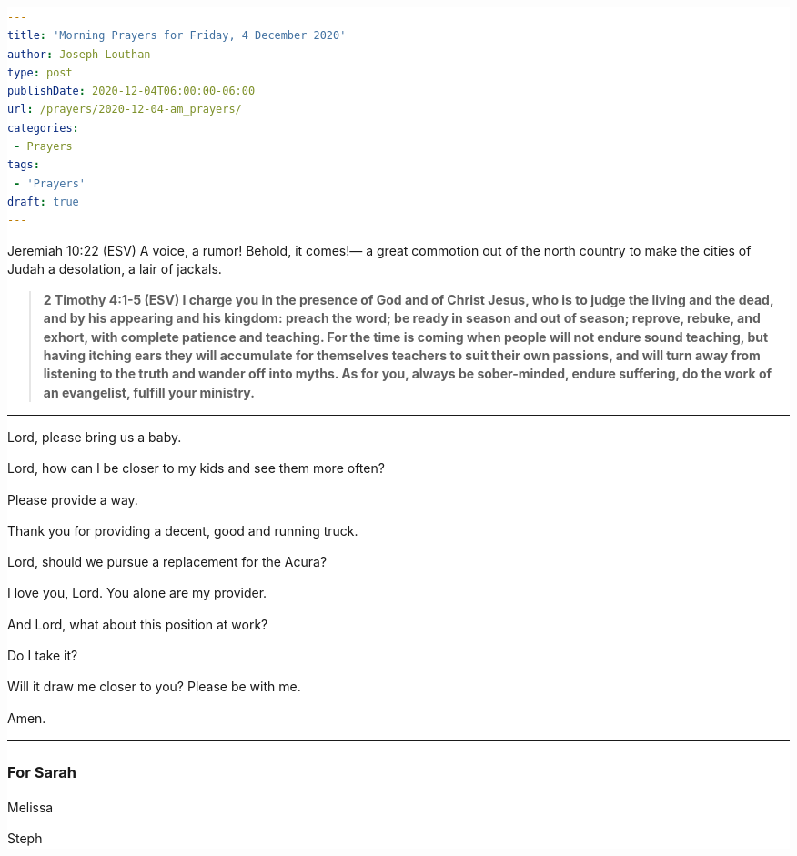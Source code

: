 ```yaml
---
title: 'Morning Prayers for Friday, 4 December 2020'
author: Joseph Louthan
type: post
publishDate: 2020-12-04T06:00:00-06:00
url: /prayers/2020-12-04-am_prayers/
categories:
 - Prayers
tags:
 - 'Prayers'
draft: true
---
```


Jeremiah 10:22 (ESV) A voice, a rumor! Behold, it comes!—
a great commotion out of the north country
to make the cities of Judah a desolation,
a lair of jackals.

> **2 Timothy 4:1-5 (ESV) I charge you in the presence of God and of Christ Jesus, who is to judge the living and the dead, and by his appearing and his kingdom: preach the word; be ready in season and out of season; reprove, rebuke, and exhort, with complete patience and teaching. For the time is coming when people will not endure sound teaching, but having itching ears they will accumulate for themselves teachers to suit their own passions, and will turn away from listening to the truth and wander off into myths. As for you, always be sober-minded, endure suffering, do the work of an evangelist, fulfill your ministry.**

---

Lord, please bring us a baby.

Lord, how can I be closer to my kids and see them more often?

Please provide a way.

Thank you for providing a decent, good and running truck.

Lord, should we pursue a replacement for the Acura?

I love you, Lord. You alone are my provider.

And Lord, what about this position at work?

Do I take it?

Will it draw me closer to you? Please be with me.

Amen.

---

### For Sarah

Melissa

Steph
